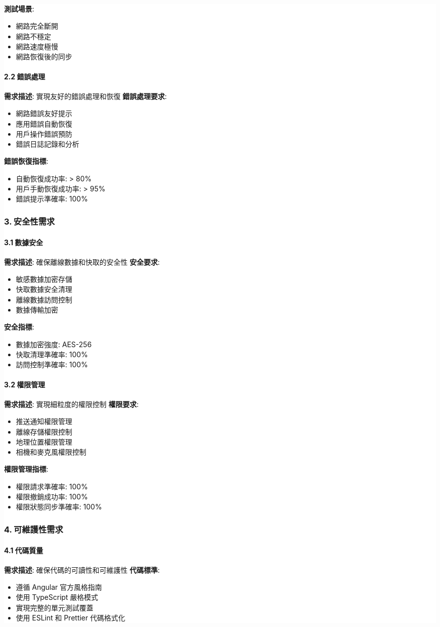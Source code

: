 **測試場景**:
- 網路完全斷開
- 網路不穩定
- 網路速度極慢
- 網路恢復後的同步

#### 2.2 錯誤處理
**需求描述**: 實現友好的錯誤處理和恢復
**錯誤處理要求**:
- 網路錯誤友好提示
- 應用錯誤自動恢復
- 用戶操作錯誤預防
- 錯誤日誌記錄和分析

**錯誤恢復指標**:
- 自動恢復成功率: > 80%
- 用戶手動恢復成功率: > 95%
- 錯誤提示準確率: 100%

### 3. 安全性需求

#### 3.1 數據安全
**需求描述**: 確保離線數據和快取的安全性
**安全要求**:
- 敏感數據加密存儲
- 快取數據安全清理
- 離線數據訪問控制
- 數據傳輸加密

**安全指標**:
- 數據加密強度: AES-256
- 快取清理準確率: 100%
- 訪問控制準確率: 100%

#### 3.2 權限管理
**需求描述**: 實現細粒度的權限控制
**權限要求**:
- 推送通知權限管理
- 離線存儲權限控制
- 地理位置權限管理
- 相機和麥克風權限控制

**權限管理指標**:
- 權限請求準確率: 100%
- 權限撤銷成功率: 100%
- 權限狀態同步準確率: 100%

### 4. 可維護性需求

#### 4.1 代碼質量
**需求描述**: 確保代碼的可讀性和可維護性
**代碼標準**:
- 遵循 Angular 官方風格指南
- 使用 TypeScript 嚴格模式
- 實現完整的單元測試覆蓋
- 使用 ESLint 和 Prettier 代碼格式化
